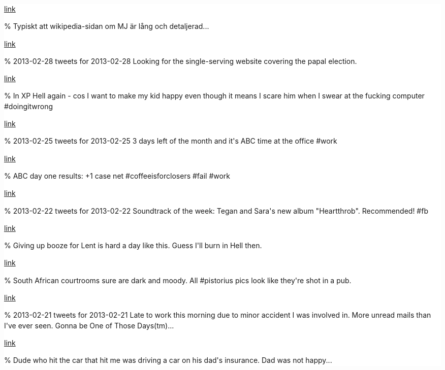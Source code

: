 <p class="twitter-permalink"><a href="https://twitter.com/gerikson/status/308254181880369153">link</a><p>
%
Typiskt att wikipedia-sidan om MJ är lång och detaljerad...

<p class="twitter-permalink"><a href="https://twitter.com/gerikson/status/308254379650195457">link</a><p>
%
2013-02-28 tweets for 2013-02-28
Looking for the single-serving website covering the papal election.

<p class="twitter-permalink"><a href="https://twitter.com/gerikson/status/307128112636915712">link</a><p>
%
In XP Hell again - cos I want to make my kid happy even though it means I scare him when I swear at the fucking computer #doingitwrong

<p class="twitter-permalink"><a href="https://twitter.com/gerikson/status/307183690247712769">link</a><p>
%
2013-02-25 tweets for 2013-02-25
3 days left of the month and it's ABC time at the office #work

<p class="twitter-permalink"><a href="https://twitter.com/gerikson/status/305955939264131072">link</a><p>
%
ABC day one results: +1 case net #coffeeisforclosers #fail #work

<p class="twitter-permalink"><a href="https://twitter.com/gerikson/status/306081636083179520">link</a><p>
%
2013-02-22 tweets for 2013-02-22
Soundtrack of the week: Tegan and Sara's new album "Heartthrob". Recommended! #fb

<p class="twitter-permalink"><a href="https://twitter.com/gerikson/status/304890333232254976">link</a><p>
%
Giving up booze for Lent is hard a day like this. Guess I'll burn in Hell then.

<p class="twitter-permalink"><a href="https://twitter.com/gerikson/status/304967255811321856">link</a><p>
%
South African courtrooms sure are dark and moody. All #pistorius pics look like they're shot in a pub.

<p class="twitter-permalink"><a href="https://twitter.com/gerikson/status/305002758375895041">link</a><p>
%
2013-02-21 tweets for 2013-02-21
Late to work this morning due to minor accident I was involved in. More unread mails than I've ever seen. Gonna be One of Those Days(tm)...

<p class="twitter-permalink"><a href="https://twitter.com/gerikson/status/304520613027012609">link</a><p>
%
Dude who hit the car that hit me was driving a car on his dad's insurance. Dad was not happy...
